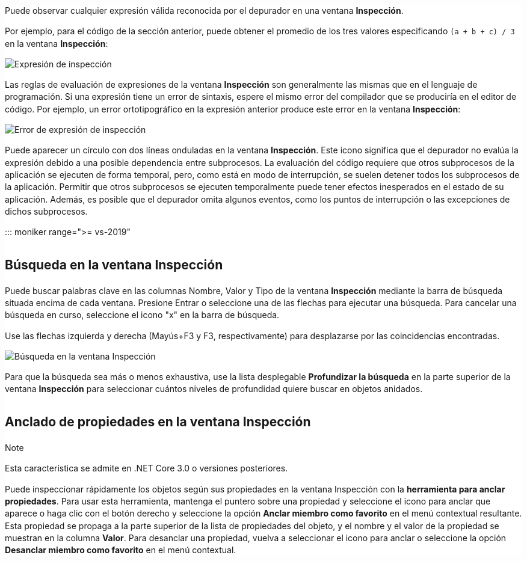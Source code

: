 Puede observar cualquier expresión válida reconocida por el depurador en una ventana **Inspección**.

Por ejemplo, para el código de la sección anterior, puede obtener el promedio de los tres valores especificando `(a + b + c) / 3` en la ventana **Inspección**:

![Expresión de inspección](../debugger/media/watchexpression.png "Expresión de inspección")

Las reglas de evaluación de expresiones de la ventana **Inspección** son generalmente las mismas que en el lenguaje de programación. Si una expresión tiene un error de sintaxis, espere el mismo error del compilador que se produciría en el editor de código. Por ejemplo, un error ortotipográfico en la expresión anterior produce este error en la ventana **Inspección**:

![Error de expresión de inspección](../debugger/media/watchexpressionerror.png "Error de expresión de inspección")

Puede aparecer un círculo con dos líneas onduladas en la ventana **Inspección**. Este icono significa que el depurador no evalúa la expresión debido a una posible dependencia entre subprocesos. La evaluación del código requiere que otros subprocesos de la aplicación se ejecuten de forma temporal, pero, como está en modo de interrupción, se suelen detener todos los subprocesos de la aplicación. Permitir que otros subprocesos se ejecuten temporalmente puede tener efectos inesperados en el estado de su aplicación. Además, es posible que el depurador omita algunos eventos, como los puntos de interrupción o las excepciones de dichos subprocesos.

::: moniker range=">= vs-2019" 
## <a name="search-in-the-watch-window"></a>Búsqueda en la ventana Inspección

Puede buscar palabras clave en las columnas Nombre, Valor y Tipo de la ventana **Inspección** mediante la barra de búsqueda situada encima de cada ventana. Presione Entrar o seleccione una de las flechas para ejecutar una búsqueda. Para cancelar una búsqueda en curso, seleccione el icono "x" en la barra de búsqueda.

Use las flechas izquierda y derecha (Mayús+F3 y F3, respectivamente) para desplazarse por las coincidencias encontradas.

![Búsqueda en la ventana Inspección](../debugger/media/ee-search-watch.png "Búsqueda en la ventana Inspección")

Para que la búsqueda sea más o menos exhaustiva, use la lista desplegable **Profundizar la búsqueda** en la parte superior de la ventana **Inspección** para seleccionar cuántos niveles de profundidad quiere buscar en objetos anidados. 

## <a name="pin-properties-in-the-watch-window"></a>Anclado de propiedades en la ventana Inspección

>[!NOTE]
> Esta característica se admite en .NET Core 3.0 o versiones posteriores.

Puede inspeccionar rápidamente los objetos según sus propiedades en la ventana Inspección con la **herramienta para anclar propiedades**.  Para usar esta herramienta, mantenga el puntero sobre una propiedad y seleccione el icono para anclar que aparece o haga clic con el botón derecho y seleccione la opción **Anclar miembro como favorito** en el menú contextual resultante.  Esta propiedad se propaga a la parte superior de la lista de propiedades del objeto, y el nombre y el valor de la propiedad se muestran en la columna **Valor**.  Para desanclar una propiedad, vuelva a seleccionar el icono para anclar o seleccione la opción **Desanclar miembro como favorito** en el menú contextual.
